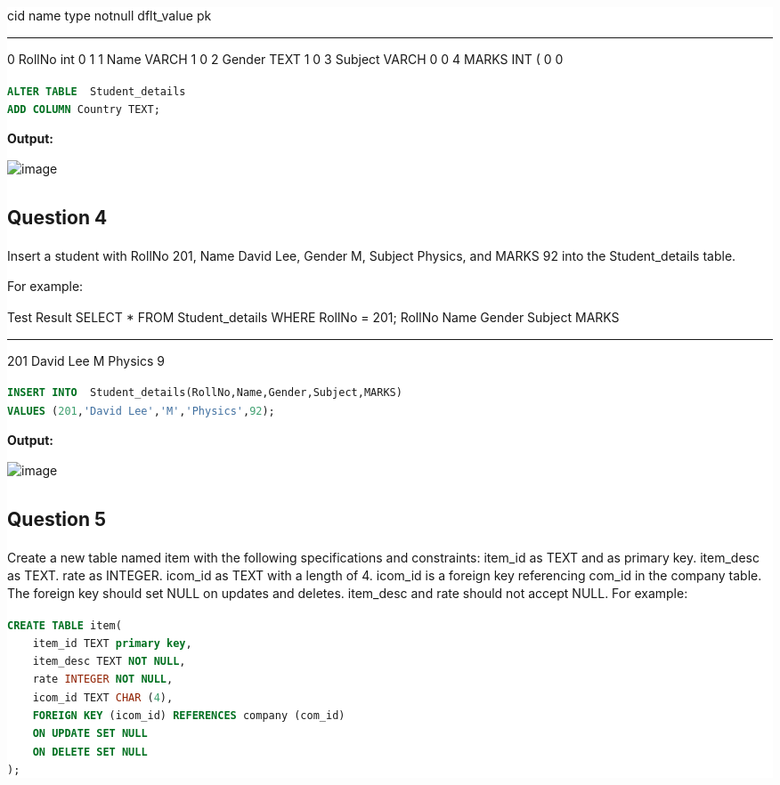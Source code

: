  cid              name             type   notnull     dflt_value  pk
---------------  ---------------  -----  ----------  ----------  ----------
0                RollNo           int    0                       1
1                Name             VARCH  1                       0
2                Gender           TEXT   1                       0
3                Subject          VARCH  0                       0
4                MARKS            INT (  0                       0

```sql
ALTER TABLE  Student_details
ADD COLUMN Country TEXT;
```

**Output:**

<img width="1210" height="456" alt="image" src="https://github.com/user-attachments/assets/91a385d1-3a8a-4b5c-af6b-9685d7f288bf" />


**Question 4**
---
Insert a student with RollNo 201, Name David Lee, Gender M, Subject Physics, and MARKS 92 into the Student_details table.

For example:

Test	Result
SELECT * FROM Student_details WHERE RollNo = 201;
RollNo      Name        Gender      Subject     MARKS
----------  ----------  ----------  ----------  ----------
201         David Lee   M           Physics     9

```sql
INSERT INTO  Student_details(RollNo,Name,Gender,Subject,MARKS)
VALUES (201,'David Lee','M','Physics',92);
```

**Output:**

<img width="1213" height="331" alt="image" src="https://github.com/user-attachments/assets/3b5a870f-b367-40a1-9c94-15ffbbbed343" />


**Question 5**
---
Create a new table named item with the following specifications and constraints:
item_id as TEXT and as primary key.
item_desc as TEXT.
rate as INTEGER.
icom_id as TEXT with a length of 4.
icom_id is a foreign key referencing com_id in the company table.
The foreign key should set NULL on updates and deletes.
item_desc and rate should not accept NULL.
For example:

```sql
CREATE TABLE item(
    item_id TEXT primary key,
    item_desc TEXT NOT NULL,
    rate INTEGER NOT NULL,
    icom_id TEXT CHAR (4),
    FOREIGN KEY (icom_id) REFERENCES company (com_id)
    ON UPDATE SET NULL
    ON DELETE SET NULL
);
```
